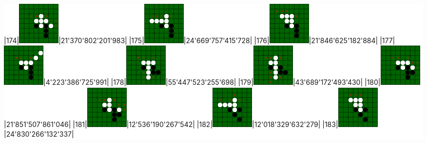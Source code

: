 |174|![Image](https://raw.githubusercontent.com/PanicSheep/ReversiPerftCUDA/master/docs/ply6/--------------------O------OOO-----XOXO------X-------X----------.png)|21'370'802'201'983|
|175|![Image](https://raw.githubusercontent.com/PanicSheep/ReversiPerftCUDA/master/docs/ply6/--------------------O----OOOO------XOX-------X-------X----------.png)|24'669'757'415'728|
|176|![Image](https://raw.githubusercontent.com/PanicSheep/ReversiPerftCUDA/master/docs/ply6/------------------OOO------OO------XOX-------X-------X----------.png)|21'846'625'182'884|
|177|![Image](https://raw.githubusercontent.com/PanicSheep/ReversiPerftCUDA/master/docs/ply6/---------------O------O----OOO-----XOX-------X-------X----------.png)|4'223'386'725'991|
|178|![Image](https://raw.githubusercontent.com/PanicSheep/ReversiPerftCUDA/master/docs/ply6/---------------------------OOO-----XOX------OXX-----O-----------.png)|55'447'523'255'698|
|179|![Image](https://raw.githubusercontent.com/PanicSheep/ReversiPerftCUDA/master/docs/ply6/--------------------O------OO------XOX------OXX-----O-----------.png)|43'689'172'493'430|
|180|![Image](https://raw.githubusercontent.com/PanicSheep/ReversiPerftCUDA/master/docs/ply6/---------------------------OOO-----XOXO------XX------X----------.png)|21'851'507'861'046|
|181|![Image](https://raw.githubusercontent.com/PanicSheep/ReversiPerftCUDA/master/docs/ply6/--------------------O------OO------XOXO------XX------X----------.png)|12'536'190'267'542|
|182|![Image](https://raw.githubusercontent.com/PanicSheep/ReversiPerftCUDA/master/docs/ply6/--------------------O----OOOO------XOX------X--------X----------.png)|12'018'329'632'279|
|183|![Image](https://raw.githubusercontent.com/PanicSheep/ReversiPerftCUDA/master/docs/ply6/------------------OOO------OO------XOX------X--------X----------.png)|24'830'266'132'337|